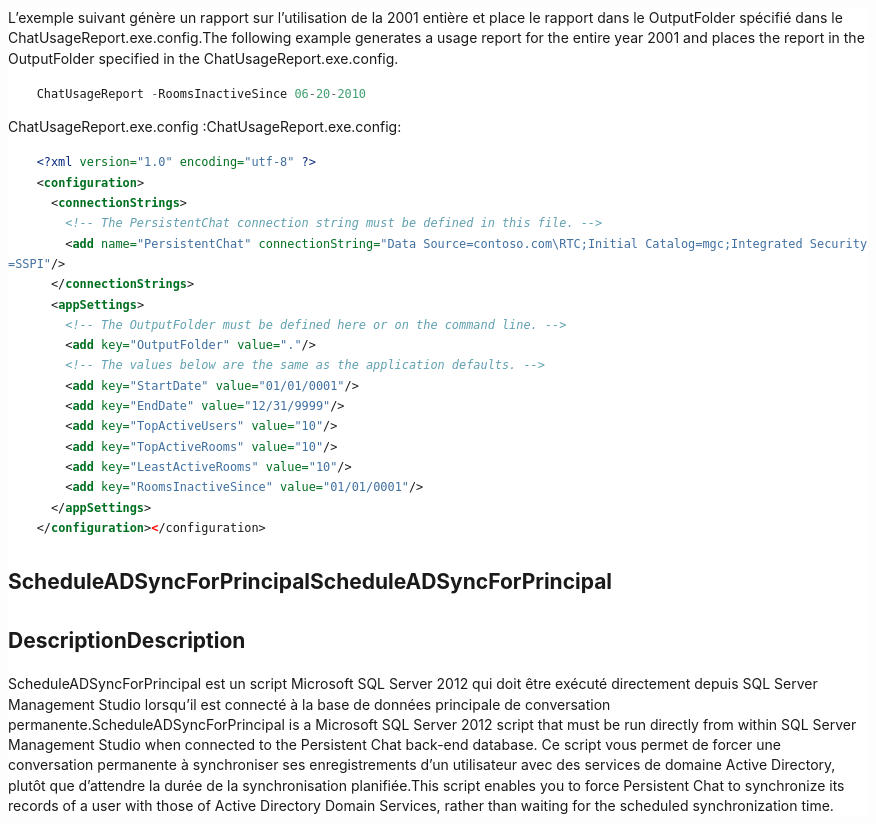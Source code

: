 <span data-ttu-id="afc3c-257">L’exemple suivant génère un rapport sur l’utilisation de la 2001 entière et place le rapport dans le OutputFolder spécifié dans le ChatUsageReport.exe.config.</span><span class="sxs-lookup"><span data-stu-id="afc3c-257">The following example generates a usage report for the entire year 2001 and places the report in the OutputFolder specified in the ChatUsageReport.exe.config.</span></span>

```Powershell
    ChatUsageReport -RoomsInactiveSince 06-20-2010
```
<span data-ttu-id="afc3c-258">ChatUsageReport.exe.config :</span><span class="sxs-lookup"><span data-stu-id="afc3c-258">ChatUsageReport.exe.config:</span></span>

```XML
    <?xml version="1.0" encoding="utf-8" ?>
    <configuration>
      <connectionStrings>
        <!-- The PersistentChat connection string must be defined in this file. -->
        <add name="PersistentChat" connectionString="Data Source=contoso.com\RTC;Initial Catalog=mgc;Integrated Security=SSPI"/>
      </connectionStrings>
      <appSettings>
        <!-- The OutputFolder must be defined here or on the command line. -->
        <add key="OutputFolder" value="."/>
        <!-- The values below are the same as the application defaults. -->
        <add key="StartDate" value="01/01/0001"/>
        <add key="EndDate" value="12/31/9999"/>
        <add key="TopActiveUsers" value="10"/>
        <add key="TopActiveRooms" value="10"/>
        <add key="LeastActiveRooms" value="10"/>
        <add key="RoomsInactiveSince" value="01/01/0001"/>
      </appSettings>
    </configuration></configuration>
```
</div>

</div>

<div>

## <a name="scheduleadsyncforprincipal"></a><span data-ttu-id="afc3c-259">ScheduleADSyncForPrincipal</span><span class="sxs-lookup"><span data-stu-id="afc3c-259">ScheduleADSyncForPrincipal</span></span>

<div>

## <a name="description"></a><span data-ttu-id="afc3c-260">Description</span><span class="sxs-lookup"><span data-stu-id="afc3c-260">Description</span></span>

<span data-ttu-id="afc3c-261">ScheduleADSyncForPrincipal est un script Microsoft SQL Server 2012 qui doit être exécuté directement depuis SQL Server Management Studio lorsqu’il est connecté à la base de données principale de conversation permanente.</span><span class="sxs-lookup"><span data-stu-id="afc3c-261">ScheduleADSyncForPrincipal is a Microsoft SQL Server 2012 script that must be run directly from within SQL Server Management Studio when connected to the Persistent Chat back-end database.</span></span> <span data-ttu-id="afc3c-262">Ce script vous permet de forcer une conversation permanente à synchroniser ses enregistrements d’un utilisateur avec des services de domaine Active Directory, plutôt que d’attendre la durée de la synchronisation planifiée.</span><span class="sxs-lookup"><span data-stu-id="afc3c-262">This script enables you to force Persistent Chat to synchronize its records of a user with those of Active Directory Domain Services, rather than waiting for the scheduled synchronization time.</span></span>
